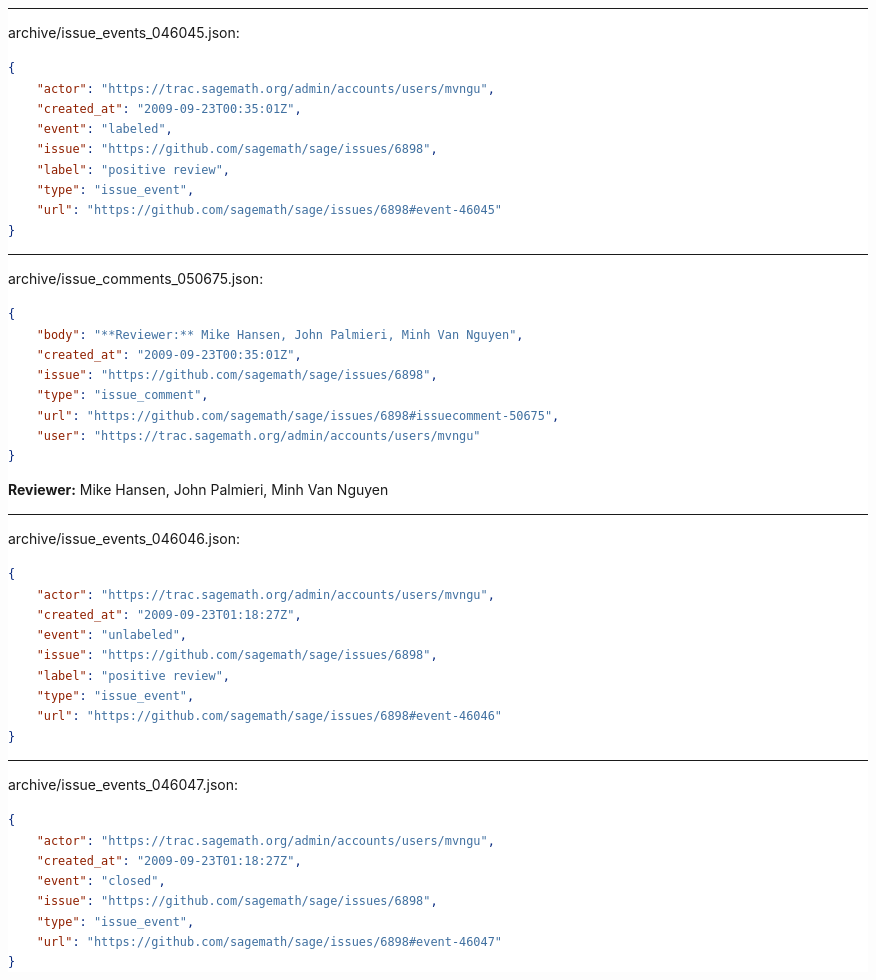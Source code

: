

---

archive/issue_events_046045.json:
```json
{
    "actor": "https://trac.sagemath.org/admin/accounts/users/mvngu",
    "created_at": "2009-09-23T00:35:01Z",
    "event": "labeled",
    "issue": "https://github.com/sagemath/sage/issues/6898",
    "label": "positive review",
    "type": "issue_event",
    "url": "https://github.com/sagemath/sage/issues/6898#event-46045"
}
```



---

archive/issue_comments_050675.json:
```json
{
    "body": "**Reviewer:** Mike Hansen, John Palmieri, Minh Van Nguyen",
    "created_at": "2009-09-23T00:35:01Z",
    "issue": "https://github.com/sagemath/sage/issues/6898",
    "type": "issue_comment",
    "url": "https://github.com/sagemath/sage/issues/6898#issuecomment-50675",
    "user": "https://trac.sagemath.org/admin/accounts/users/mvngu"
}
```

**Reviewer:** Mike Hansen, John Palmieri, Minh Van Nguyen



---

archive/issue_events_046046.json:
```json
{
    "actor": "https://trac.sagemath.org/admin/accounts/users/mvngu",
    "created_at": "2009-09-23T01:18:27Z",
    "event": "unlabeled",
    "issue": "https://github.com/sagemath/sage/issues/6898",
    "label": "positive review",
    "type": "issue_event",
    "url": "https://github.com/sagemath/sage/issues/6898#event-46046"
}
```



---

archive/issue_events_046047.json:
```json
{
    "actor": "https://trac.sagemath.org/admin/accounts/users/mvngu",
    "created_at": "2009-09-23T01:18:27Z",
    "event": "closed",
    "issue": "https://github.com/sagemath/sage/issues/6898",
    "type": "issue_event",
    "url": "https://github.com/sagemath/sage/issues/6898#event-46047"
}
```
